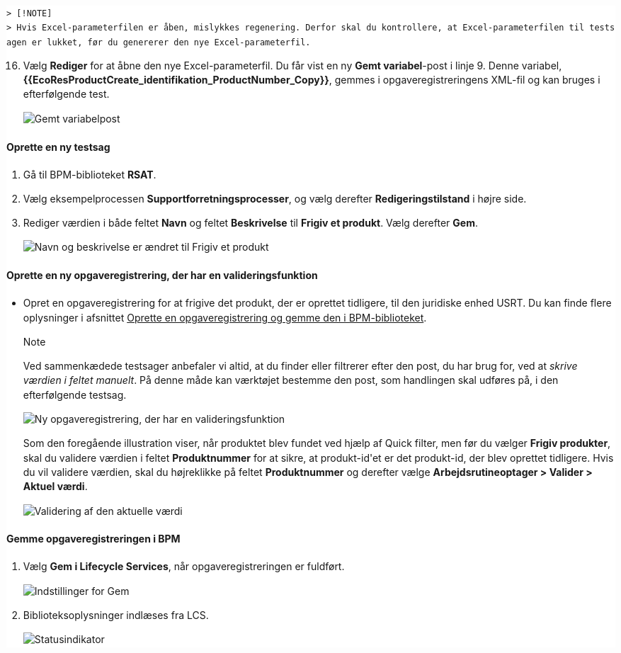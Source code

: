     > [!NOTE]
    > Hvis Excel-parameterfilen er åben, mislykkes regenering. Derfor skal du kontrollere, at Excel-parameterfilen til testsagen er lukket, før du genererer den nye Excel-parameterfil.

16. Vælg **Rediger** for at åbne den nye Excel-parameterfil. Du får vist en ny **Gemt variabel**-post i linje 9. Denne variabel, **{{EcoResProductCreate\_identifikation\_ProductNumber\_Copy}}**, gemmes i opgaveregistreringens XML-fil og kan bruges i efterfølgende test.

    ![Gemt variabelpost](./media/setup_rsa_tool_94.png)

#### <a name="create-a-new-test-case"></a>Oprette en ny testsag

1. Gå til BPM-biblioteket **RSAT**.
2. Vælg eksempelprocessen **Supportforretningsprocesser**, og vælg derefter **Redigeringstilstand** i højre side.
3. Rediger værdien i både feltet **Navn** og feltet **Beskrivelse** til **Frigiv et produkt**. Vælg derefter **Gem**.

    ![Navn og beskrivelse er ændret til Frigiv et produkt](./media/setup_rsa_tool_95.png)

#### <a name="create-a-new-task-recording-that-has-a-validate-function"></a>Oprette en ny opgaveregistrering, der har en valideringsfunktion

- Opret en opgaveregistrering for at frigive det produkt, der er oprettet tidligere, til den juridiske enhed USRT. Du kan finde flere oplysninger i afsnittet [Oprette en opgaveregistrering og gemme den i BPM-biblioteket](#create-a-task-recording-and-save-it-to-the-bpm-library).

    > [!NOTE]
    > Ved sammenkædede testsager anbefaler vi altid, at du finder eller filtrerer efter den post, du har brug for, ved at *skrive værdien i feltet manuelt*. På denne måde kan værktøjet bestemme den post, som handlingen skal udføres på, i den efterfølgende testsag.

    ![Ny opgaveregistrering, der har en valideringsfunktion](./media/setup_rsa_tool_96.png)

    Som den foregående illustration viser, når produktet blev fundet ved hjælp af Quick filter, men før du vælger **Frigiv produkter**, skal du validere værdien i feltet **Produktnummer** for at sikre, at produkt-id'et er det produkt-id, der blev oprettet tidligere. Hvis du vil validere værdien, skal du højreklikke på feltet **Produktnummer** og derefter vælge **Arbejdsrutineoptager \> Valider \> Aktuel værdi**.

    ![Validering af den aktuelle værdi](./media/setup_rsa_tool_97.png)

#### <a name="save-the-task-recording-to-bpm"></a>Gemme opgaveregistreringen i BPM

1. Vælg **Gem i Lifecycle Services**, når opgaveregistreringen er fuldført.

    ![Indstillinger for Gem](./media/setup_rsa_tool_98.png)

2. Biblioteksoplysninger indlæses fra LCS.

    ![Statusindikator](./media/setup_rsa_tool_99.png)
